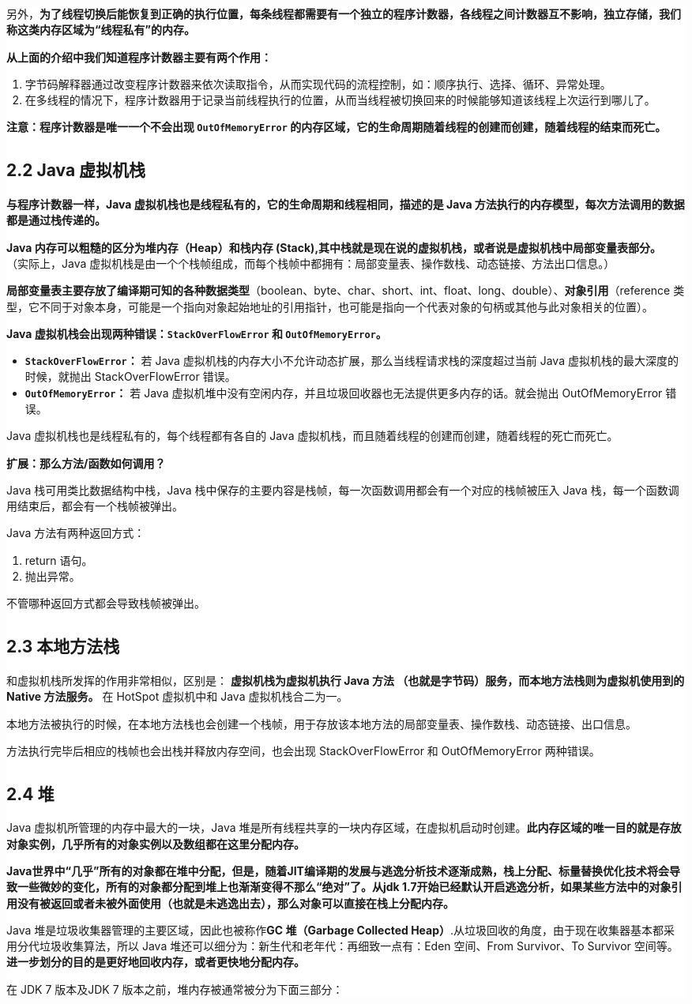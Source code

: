 另外，**为了线程切换后能恢复到正确的执行位置，每条线程都需要有一个独立的程序计数器，各线程之间计数器互不影响，独立存储，我们称这类内存区域为“线程私有”的内存。**

**从上面的介绍中我们知道程序计数器主要有两个作用：**

1. 字节码解释器通过改变程序计数器来依次读取指令，从而实现代码的流程控制，如：顺序执行、选择、循环、异常处理。
2. 在多线程的情况下，程序计数器用于记录当前线程执行的位置，从而当线程被切换回来的时候能够知道该线程上次运行到哪儿了。

**注意：程序计数器是唯一一个不会出现 `OutOfMemoryError` 的内存区域，它的生命周期随着线程的创建而创建，随着线程的结束而死亡。**

## 2.2 Java 虚拟机栈

**与程序计数器一样，Java 虚拟机栈也是线程私有的，它的生命周期和线程相同，描述的是 Java 方法执行的内存模型，每次方法调用的数据都是通过栈传递的。**

**Java 内存可以粗糙的区分为堆内存（Heap）和栈内存 (Stack),其中栈就是现在说的虚拟机栈，或者说是虚拟机栈中局部变量表部分。** （实际上，Java 虚拟机栈是由一个个栈帧组成，而每个栈帧中都拥有：局部变量表、操作数栈、动态链接、方法出口信息。）

**局部变量表主要存放了编译期可知的各种数据类型**（boolean、byte、char、short、int、float、long、double）、**对象引用**（reference 类型，它不同于对象本身，可能是一个指向对象起始地址的引用指针，也可能是指向一个代表对象的句柄或其他与此对象相关的位置）。

**Java 虚拟机栈会出现两种错误：`StackOverFlowError` 和 `OutOfMemoryError`。**

- **`StackOverFlowError`：** 若 Java 虚拟机栈的内存大小不允许动态扩展，那么当线程请求栈的深度超过当前 Java 虚拟机栈的最大深度的时候，就抛出 StackOverFlowError 错误。
- **`OutOfMemoryError`：** 若 Java 虚拟机堆中没有空闲内存，并且垃圾回收器也无法提供更多内存的话。就会抛出 OutOfMemoryError 错误。

Java 虚拟机栈也是线程私有的，每个线程都有各自的 Java 虚拟机栈，而且随着线程的创建而创建，随着线程的死亡而死亡。

**扩展：那么方法/函数如何调用？**

Java 栈可用类比数据结构中栈，Java 栈中保存的主要内容是栈帧，每一次函数调用都会有一个对应的栈帧被压入 Java 栈，每一个函数调用结束后，都会有一个栈帧被弹出。

Java 方法有两种返回方式：

1. return 语句。
2. 抛出异常。

不管哪种返回方式都会导致栈帧被弹出。

## 2.3 本地方法栈

和虚拟机栈所发挥的作用非常相似，区别是： **虚拟机栈为虚拟机执行 Java 方法 （也就是字节码）服务，而本地方法栈则为虚拟机使用到的 Native 方法服务。** 在 HotSpot 虚拟机中和 Java 虚拟机栈合二为一。

本地方法被执行的时候，在本地方法栈也会创建一个栈帧，用于存放该本地方法的局部变量表、操作数栈、动态链接、出口信息。

方法执行完毕后相应的栈帧也会出栈并释放内存空间，也会出现 StackOverFlowError 和 OutOfMemoryError 两种错误。

## 2.4 堆

Java 虚拟机所管理的内存中最大的一块，Java 堆是所有线程共享的一块内存区域，在虚拟机启动时创建。**此内存区域的唯一目的就是存放对象实例，几乎所有的对象实例以及数组都在这里分配内存。**

**Java世界中“几乎”所有的对象都在堆中分配，但是，随着JIT编译期的发展与逃逸分析技术逐渐成熟，栈上分配、标量替换优化技术将会导致一些微妙的变化，所有的对象都分配到堆上也渐渐变得不那么“绝对”了。从jdk 1.7开始已经默认开启逃逸分析，如果某些方法中的对象引用没有被返回或者未被外面使用（也就是未逃逸出去），那么对象可以直接在栈上分配内存。**

Java 堆是垃圾收集器管理的主要区域，因此也被称作**GC 堆（Garbage Collected Heap）**.从垃圾回收的角度，由于现在收集器基本都采用分代垃圾收集算法，所以 Java 堆还可以细分为：新生代和老年代：再细致一点有：Eden 空间、From Survivor、To Survivor 空间等。**进一步划分的目的是更好地回收内存，或者更快地分配内存。**

在 JDK 7 版本及JDK 7 版本之前，堆内存被通常被分为下面三部分：
